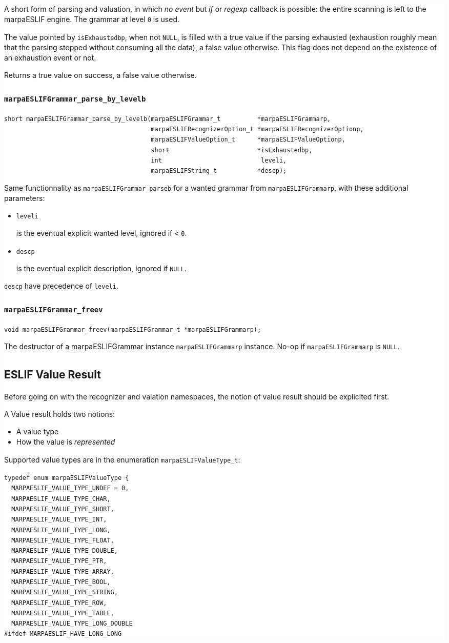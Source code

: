A short form of parsing and valuation, in which _no event_ but _if_ or _regexp_ callback is possible: the entire scanning is left to the marpaESLIF engine. The grammar at level `0` is used.

The value pointed by `isExhaustedbp`, when not `NULL`, is filled with a true value if the parsing exhausted (exhaustion roughly mean that the parsing stopped without consuming all the data), a false value otherwise. This flag does not depend on the existence of an exhaustion event or not.

Returns a true value on success, a false value otherwise.

### `marpaESLIFGrammar_parse_by_levelb`

```
short marpaESLIFGrammar_parse_by_levelb(marpaESLIFGrammar_t          *marpaESLIFGrammarp,
                                        marpaESLIFRecognizerOption_t *marpaESLIFRecognizerOptionp,
                                        marpaESLIFValueOption_t      *marpaESLIFValueOptionp,
                                        short                        *isExhaustedbp,
                                        int                           leveli,
                                        marpaESLIFString_t           *descp);
```

Same functionnality as `marpaESLIFGrammar_parseb` for a wanted grammar from `marpaESLIFGrammarp`, with these additional parameters:

- `leveli`

    is the eventual explicit wanted level, ignored if < `0`.

- `descp`

    is the eventual explicit description, ignored if `NULL`.

`descp` have precedence of `leveli`.

### `marpaESLIFGrammar_freev`

```
void marpaESLIFGrammar_freev(marpaESLIFGrammar_t *marpaESLIFGrammarp);
```

The destructor of a marpaESLIFGrammar instance `marpaESLIFGrammarp` instance. No-op if `marpaESLIFGrammarp` is `NULL`.

## ESLIF Value Result

Before going on with the recognizer and valation namespaces, the notion of value result should be explicited first.

A Value result holds two notions:

- A value type
- How the value is _represented_

Supported value types are in the enumeration `marpaESLIFValueType_t`:

```
typedef enum marpaESLIFValueType {
  MARPAESLIF_VALUE_TYPE_UNDEF = 0,
  MARPAESLIF_VALUE_TYPE_CHAR,
  MARPAESLIF_VALUE_TYPE_SHORT,
  MARPAESLIF_VALUE_TYPE_INT,
  MARPAESLIF_VALUE_TYPE_LONG,
  MARPAESLIF_VALUE_TYPE_FLOAT,
  MARPAESLIF_VALUE_TYPE_DOUBLE,
  MARPAESLIF_VALUE_TYPE_PTR,
  MARPAESLIF_VALUE_TYPE_ARRAY,
  MARPAESLIF_VALUE_TYPE_BOOL,
  MARPAESLIF_VALUE_TYPE_STRING,
  MARPAESLIF_VALUE_TYPE_ROW,
  MARPAESLIF_VALUE_TYPE_TABLE,
  MARPAESLIF_VALUE_TYPE_LONG_DOUBLE
#ifdef MARPAESLIF_HAVE_LONG_LONG
```